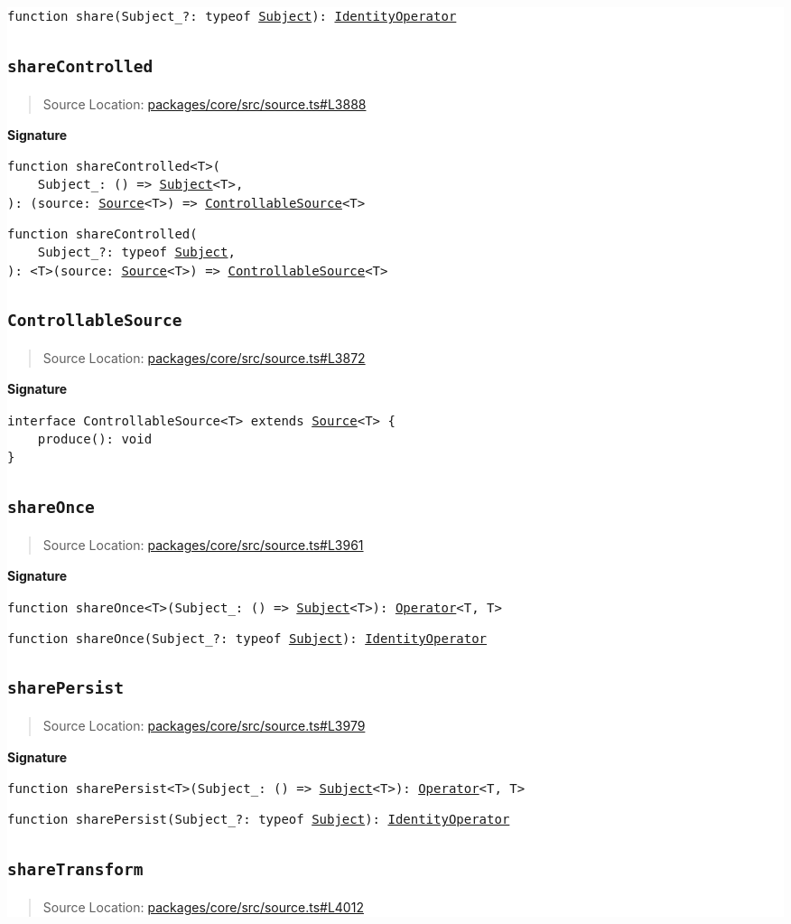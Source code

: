 <pre>function share(Subject_?: typeof <a href="api-basics#Subject-Function">Subject</a>): <a href="api-basics#IdentityOperator">IdentityOperator</a></pre>

## <a name="shareControlled"></a><code>shareControlled</code>

> Source Location: [packages\/core\/src\/source.ts#L3888](..\/packages\/core\/src\/source.ts#L3888)

<b>Signature</b>

<pre>function shareControlled&lt;T&gt;(<br>    Subject_: () =&gt; <a href="api-basics#Subject-Interface">Subject</a>&lt;T&gt;,<br>): (source: <a href="api-basics#Source-Interface">Source</a>&lt;T&gt;) =&gt; <a href="#ControllableSource">ControllableSource</a>&lt;T&gt;</pre>

<pre>function shareControlled(<br>    Subject_?: typeof <a href="api-basics#Subject-Function">Subject</a>,<br>): &lt;T&gt;(source: <a href="api-basics#Source-Interface">Source</a>&lt;T&gt;) =&gt; <a href="#ControllableSource">ControllableSource</a>&lt;T&gt;</pre>

## <a name="ControllableSource"></a><code>ControllableSource</code>

> Source Location: [packages\/core\/src\/source.ts#L3872](..\/packages\/core\/src\/source.ts#L3872)

<b>Signature</b>

<pre>interface ControllableSource&lt;T&gt; extends <a href="api-basics#Source-Interface">Source</a>&lt;T&gt; {<br>    produce(): void<br>}</pre>

## <a name="shareOnce"></a><code>shareOnce</code>

> Source Location: [packages\/core\/src\/source.ts#L3961](..\/packages\/core\/src\/source.ts#L3961)

<b>Signature</b>

<pre>function shareOnce&lt;T&gt;(Subject_: () =&gt; <a href="api-basics#Subject-Interface">Subject</a>&lt;T&gt;): <a href="api-basics#Operator">Operator</a>&lt;T, T&gt;</pre>

<pre>function shareOnce(Subject_?: typeof <a href="api-basics#Subject-Function">Subject</a>): <a href="api-basics#IdentityOperator">IdentityOperator</a></pre>

## <a name="sharePersist"></a><code>sharePersist</code>

> Source Location: [packages\/core\/src\/source.ts#L3979](..\/packages\/core\/src\/source.ts#L3979)

<b>Signature</b>

<pre>function sharePersist&lt;T&gt;(Subject_: () =&gt; <a href="api-basics#Subject-Interface">Subject</a>&lt;T&gt;): <a href="api-basics#Operator">Operator</a>&lt;T, T&gt;</pre>

<pre>function sharePersist(Subject_?: typeof <a href="api-basics#Subject-Function">Subject</a>): <a href="api-basics#IdentityOperator">IdentityOperator</a></pre>

## <a name="shareTransform"></a><code>shareTransform</code>

> Source Location: [packages\/core\/src\/source.ts#L4012](..\/packages\/core\/src\/source.ts#L4012)
